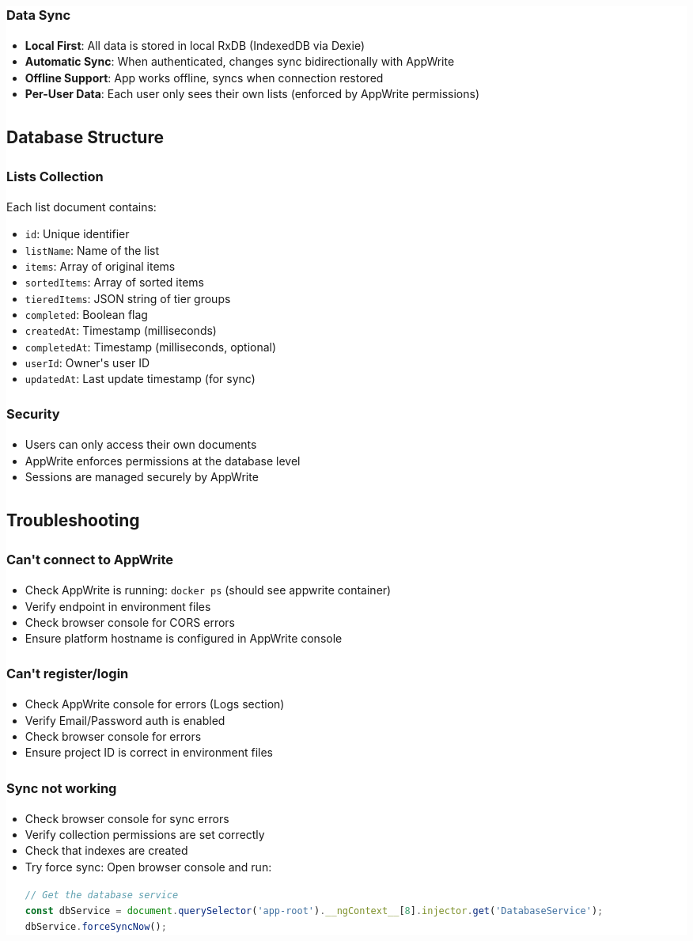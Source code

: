 ### Data Sync

- **Local First**: All data is stored in local RxDB (IndexedDB via Dexie)
- **Automatic Sync**: When authenticated, changes sync bidirectionally with AppWrite
- **Offline Support**: App works offline, syncs when connection restored
- **Per-User Data**: Each user only sees their own lists (enforced by AppWrite permissions)

## Database Structure

### Lists Collection

Each list document contains:
- `id`: Unique identifier
- `listName`: Name of the list
- `items`: Array of original items
- `sortedItems`: Array of sorted items
- `tieredItems`: JSON string of tier groups
- `completed`: Boolean flag
- `createdAt`: Timestamp (milliseconds)
- `completedAt`: Timestamp (milliseconds, optional)
- `userId`: Owner's user ID
- `updatedAt`: Last update timestamp (for sync)

### Security

- Users can only access their own documents
- AppWrite enforces permissions at the database level
- Sessions are managed securely by AppWrite

## Troubleshooting

### Can't connect to AppWrite

- Check AppWrite is running: `docker ps` (should see appwrite container)
- Verify endpoint in environment files
- Check browser console for CORS errors
- Ensure platform hostname is configured in AppWrite console

### Can't register/login

- Check AppWrite console for errors (Logs section)
- Verify Email/Password auth is enabled
- Check browser console for errors
- Ensure project ID is correct in environment files

### Sync not working

- Check browser console for sync errors
- Verify collection permissions are set correctly
- Check that indexes are created
- Try force sync: Open browser console and run:
  ```javascript
  // Get the database service
  const dbService = document.querySelector('app-root').__ngContext__[8].injector.get('DatabaseService');
  dbService.forceSyncNow();
  ```
